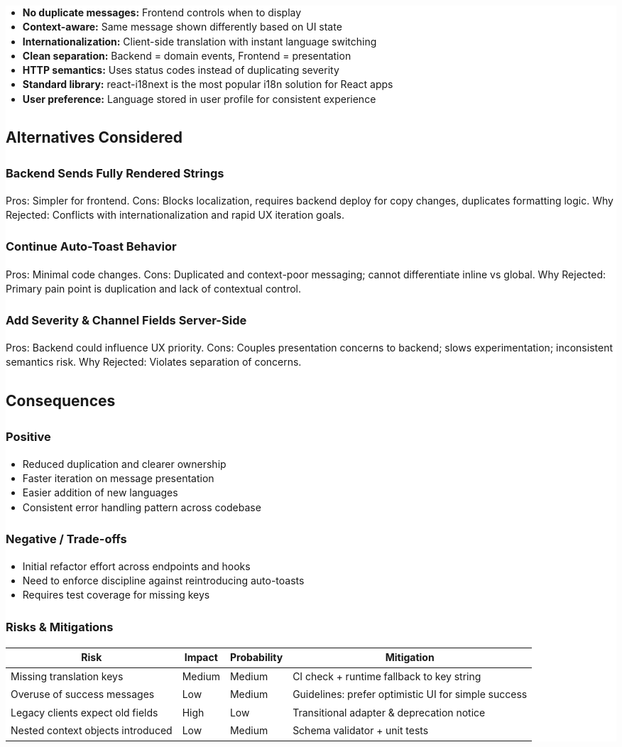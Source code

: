 - **No duplicate messages:** Frontend controls when to display
- **Context-aware:** Same message shown differently based on UI state
- **Internationalization:** Client-side translation with instant language switching
- **Clean separation:** Backend = domain events, Frontend = presentation
- **HTTP semantics:** Uses status codes instead of duplicating severity
- **Standard library:** react-i18next is the most popular i18n solution for React apps
- **User preference:** Language stored in user profile for consistent experience

## Alternatives Considered

### Backend Sends Fully Rendered Strings
Pros: Simpler for frontend.
Cons: Blocks localization, requires backend deploy for copy changes, duplicates formatting logic.
Why Rejected: Conflicts with internationalization and rapid UX iteration goals.

### Continue Auto-Toast Behavior
Pros: Minimal code changes.
Cons: Duplicated and context-poor messaging; cannot differentiate inline vs global.
Why Rejected: Primary pain point is duplication and lack of contextual control.

### Add Severity & Channel Fields Server-Side
Pros: Backend could influence UX priority.
Cons: Couples presentation concerns to backend; slows experimentation; inconsistent semantics risk.
Why Rejected: Violates separation of concerns.

## Consequences

### Positive
- Reduced duplication and clearer ownership
- Faster iteration on message presentation
- Easier addition of new languages
- Consistent error handling pattern across codebase

### Negative / Trade-offs
- Initial refactor effort across endpoints and hooks
- Need to enforce discipline against reintroducing auto-toasts
- Requires test coverage for missing keys

### Risks & Mitigations
| Risk | Impact | Probability | Mitigation |
|------|--------|-------------|------------|
| Missing translation keys | Medium | Medium | CI check + runtime fallback to key string |
| Overuse of success messages | Low | Medium | Guidelines: prefer optimistic UI for simple success |
| Legacy clients expect old fields | High | Low | Transitional adapter & deprecation notice |
| Nested context objects introduced | Low | Medium | Schema validator + unit tests |
